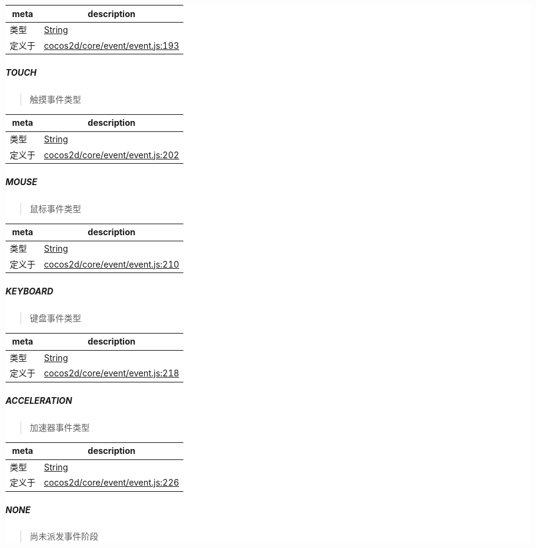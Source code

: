 | meta | description |
|------|-------------|
| 类型 | <a href="https://developer.mozilla.org/en/JavaScript/Reference/Global_Objects/String" class="crosslink external" target="_blank">String</a> |
| 定义于 | [cocos2d/core/event/event.js:193](https://github.com/cocos-creator/engine/blob/20d5a388c0828fd4eeb28e5c103bee9c4388590d/cocos2d/core/event/event.js#L193) |



##### TOUCH

> 触摸事件类型

| meta | description |
|------|-------------|
| 类型 | <a href="https://developer.mozilla.org/en/JavaScript/Reference/Global_Objects/String" class="crosslink external" target="_blank">String</a> |
| 定义于 | [cocos2d/core/event/event.js:202](https://github.com/cocos-creator/engine/blob/20d5a388c0828fd4eeb28e5c103bee9c4388590d/cocos2d/core/event/event.js#L202) |



##### MOUSE

> 鼠标事件类型

| meta | description |
|------|-------------|
| 类型 | <a href="https://developer.mozilla.org/en/JavaScript/Reference/Global_Objects/String" class="crosslink external" target="_blank">String</a> |
| 定义于 | [cocos2d/core/event/event.js:210](https://github.com/cocos-creator/engine/blob/20d5a388c0828fd4eeb28e5c103bee9c4388590d/cocos2d/core/event/event.js#L210) |



##### KEYBOARD

> 键盘事件类型

| meta | description |
|------|-------------|
| 类型 | <a href="https://developer.mozilla.org/en/JavaScript/Reference/Global_Objects/String" class="crosslink external" target="_blank">String</a> |
| 定义于 | [cocos2d/core/event/event.js:218](https://github.com/cocos-creator/engine/blob/20d5a388c0828fd4eeb28e5c103bee9c4388590d/cocos2d/core/event/event.js#L218) |



##### ACCELERATION

> 加速器事件类型

| meta | description |
|------|-------------|
| 类型 | <a href="https://developer.mozilla.org/en/JavaScript/Reference/Global_Objects/String" class="crosslink external" target="_blank">String</a> |
| 定义于 | [cocos2d/core/event/event.js:226](https://github.com/cocos-creator/engine/blob/20d5a388c0828fd4eeb28e5c103bee9c4388590d/cocos2d/core/event/event.js#L226) |



##### NONE

> 尚未派发事件阶段
